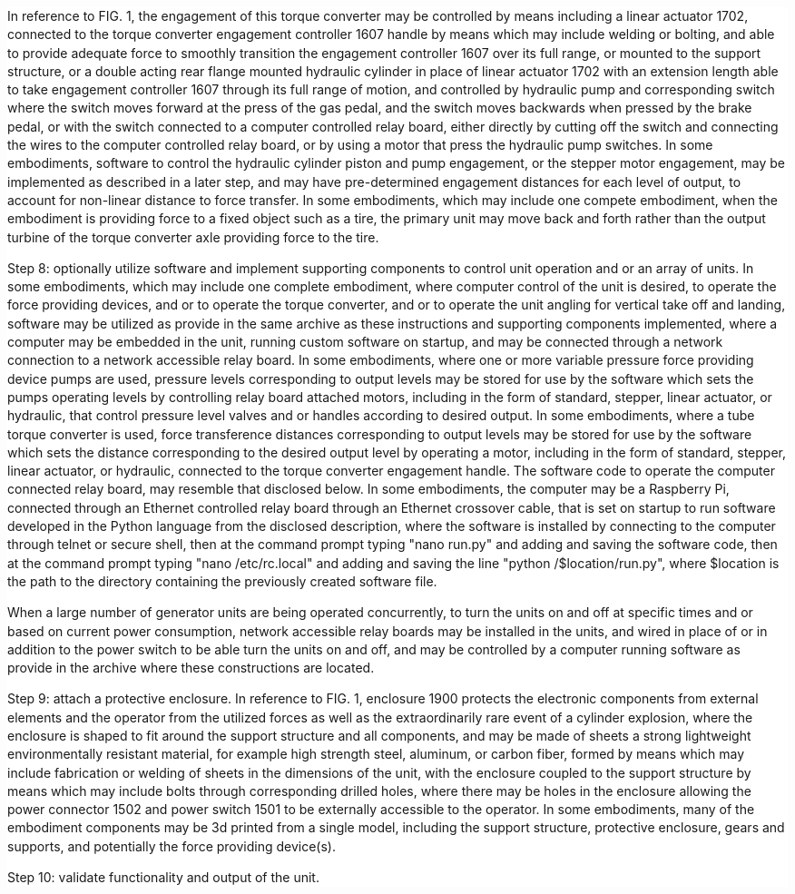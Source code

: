 In reference to FIG. 1, the engagement of this torque converter may be controlled by means including a linear actuator 1702, connected to the torque converter engagement controller 1607 handle by means which may include welding or bolting, and able to provide adequate force to smoothly transition the engagement controller 1607 over its full range, or mounted to the support structure, or a double acting rear flange mounted hydraulic cylinder in place of linear actuator 1702 with an extension length able to take engagement controller 1607 through its full range of motion, and controlled by hydraulic pump and corresponding switch where the switch moves forward at the press of the gas pedal, and the switch moves backwards when pressed by the brake pedal, or with the switch connected to a computer controlled relay board, either directly by cutting off the switch and connecting the wires to the computer controlled relay board, or by using a motor that press the hydraulic pump switches.  In some embodiments, software to control the hydraulic cylinder piston and pump engagement, or the stepper motor engagement, may be implemented as described in a later step, and may have pre-determined engagement distances for each level of output, to account for non-linear distance to force transfer.  In some embodiments, which may include one compete embodiment, when the embodiment is providing force to a fixed object such as a tire, the primary unit may move back and forth rather than the output turbine of the torque converter axle providing force to the tire.

Step 8: optionally utilize software and implement supporting components to control unit operation and or an array of units.  In some embodiments, which may include one complete embodiment, where computer control of the unit is desired, to operate the force providing devices, and or to operate the torque converter, and or to operate the unit angling for vertical take off and landing, software may be utilized as provide in the same archive as these instructions and supporting components implemented, where a computer may be embedded in the unit, running custom software on startup, and may be connected through a network connection to a network accessible relay board.  In some embodiments, where one or more variable pressure force providing device pumps are used, pressure levels corresponding to output levels may be stored for use by the software which sets the pumps operating levels by controlling relay board attached motors, including in the form of standard, stepper, linear actuator, or hydraulic, that control pressure level valves and or handles according to desired output.  In some embodiments, where a tube torque converter is used, force transference distances corresponding to output levels may be stored for use by the software which sets the distance corresponding to the desired output level by operating a motor, including in the form of standard, stepper, linear actuator, or hydraulic, connected to the torque converter engagement handle.  The software code to operate the computer connected relay board, may resemble that disclosed below.  In some embodiments, the computer may be a Raspberry Pi, connected through an Ethernet controlled relay board through an Ethernet crossover cable, that is set on startup to run software developed in the Python language from the disclosed description, where the software is installed by connecting to the computer through telnet or secure shell, then at the command prompt typing "nano run.py" and adding and saving the software code, then at the command prompt typing "nano /etc/rc.local" and adding and saving the line "python /$location/run.py", where $location is the path to the directory containing the previously created software file.

When a large number of generator units are being operated concurrently, to turn the units on and off at specific times and or based on current power consumption, network accessible relay boards may be installed in the units, and wired in place of or in addition to the power switch to be able turn the units on and off, and may be controlled by a computer running software as provide in the archive where these constructions are located.

Step 9: attach a protective enclosure.  In reference to FIG. 1, enclosure 1900 protects the electronic components from external elements and the operator from the utilized forces as well as the extraordinarily rare event of a cylinder explosion, where the enclosure is shaped to fit around the support structure and all components, and may be made of sheets a strong lightweight environmentally resistant material, for example high strength steel, aluminum, or carbon fiber, formed by means which may include fabrication or welding of sheets in the dimensions of the unit, with the enclosure coupled to the support structure by means which may include bolts through corresponding drilled holes, where there may be holes in the enclosure allowing the power connector 1502 and power switch 1501 to be externally accessible to the operator.  In some embodiments, many of the embodiment components may be 3d printed from a single model, including the support structure, protective enclosure, gears and supports, and potentially the force providing device(s).

Step 10: validate functionality and output of the unit.
